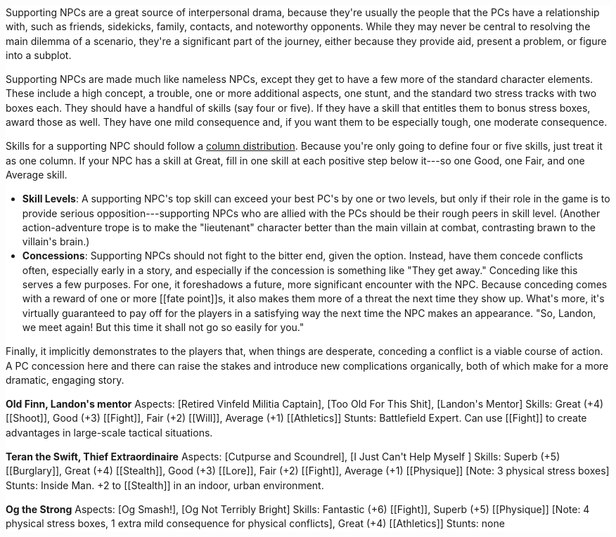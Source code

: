 Supporting NPCs are a great source of interpersonal drama, because they're usually the people that the PCs have a relationship with, such as friends, sidekicks, family, contacts, and noteworthy opponents. While they may never be central to resolving the main dilemma of a scenario, they're a significant part of the journey, either because they provide aid, present a problem, or figure into a subplot.

Supporting NPCs are made much like nameless NPCs, except they get to have a few more of the standard character elements. These include a high concept, a trouble, one or more additional aspects, one stunt, and the standard two stress tracks with two boxes each. They should have a handful of skills (say four or five). If they have a skill that entitles them to bonus stress boxes, award those as well. They have one mild consequence and, if you want them to be especially tough, one moderate consequence.

Skills for a supporting NPC should follow a [column
distribution](../advancement-change/index.html "Advancement & Change").
Because you're only going to define four or five skills, just treat it
as one column. If your NPC has a skill at Great, fill in one skill at
each positive step below it---so one Good, one Fair, and one Average
skill.

- **Skill Levels**: A supporting NPC's top skill can exceed your best PC's by one or two levels, but only if their role in the game is to provide serious opposition---supporting NPCs who are allied with the PCs should be their rough peers in skill level. (Another action-adventure trope is to make the "lieutenant" character better than the main villain at combat, contrasting brawn to the villain's brain.)
- **Concessions**: Supporting NPCs should not fight to the bitter end, given the option. Instead, have them concede conflicts often, especially early in a story, and especially if the concession is something like "They get away." Conceding like this serves a few purposes. For one, it foreshadows a future, more significant encounter with the NPC. Because conceding comes with a reward of one or more [[fate point]]s, it also makes them more of a threat the next time they show up. What's more, it's virtually guaranteed to pay off for the players in a satisfying way the next time the NPC makes an appearance. "So, Landon, we meet again! But this time it shall not go so easily for you."

Finally, it implicitly demonstrates to the players that, when things are desperate, conceding a conflict is a viable course of action. A PC concession here and there can raise the stakes and introduce new complications organically, both of which make for a more dramatic, engaging story.

**Old Finn, Landon's mentor**
Aspects: [Retired Vinfeld Militia Captain], [Too Old For This Shit], [Landon's Mentor]
Skills: Great (+4) [[Shoot]], Good (+3) [[Fight]], Fair (+2) [[Will]], Average (+1) [[Athletics]]
Stunts: Battlefield Expert. Can use [[Fight]] to create advantages in large-scale tactical situations.

**Teran the Swift, Thief Extraordinaire**
Aspects: [Cutpurse and Scoundrel], [I Just Can't Help Myself ]
Skills: Superb (+5) [[Burglary]], Great (+4) [[Stealth]], Good (+3) [[Lore]], Fair (+2) [[Fight]], Average (+1) [[Physique]] [Note: 3 physical stress boxes]
Stunts: Inside Man. +2 to [[Stealth]] in an indoor, urban environment.

**Og the Strong**
Aspects: [Og Smash!], [Og Not Terribly Bright]
Skills: Fantastic (+6) [[Fight]], Superb (+5) [[Physique]] [Note: 4 physical stress boxes, 1 extra mild consequence for physical conflicts], Great (+4) [[Athletics]]
Stunts: none
